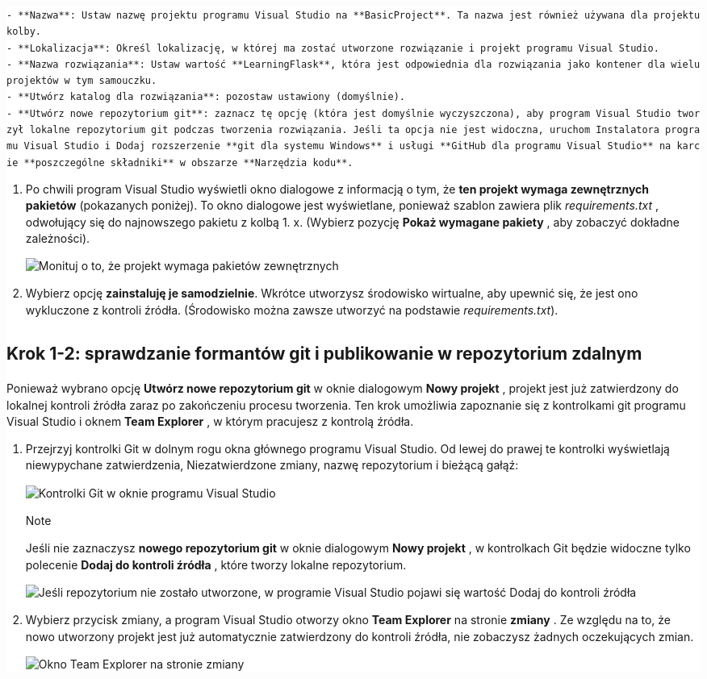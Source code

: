     - **Nazwa**: Ustaw nazwę projektu programu Visual Studio na **BasicProject**. Ta nazwa jest również używana dla projektu kolby.
    - **Lokalizacja**: Określ lokalizację, w której ma zostać utworzone rozwiązanie i projekt programu Visual Studio.
    - **Nazwa rozwiązania**: Ustaw wartość **LearningFlask**, która jest odpowiednia dla rozwiązania jako kontener dla wielu projektów w tym samouczku.
    - **Utwórz katalog dla rozwiązania**: pozostaw ustawiony (domyślnie).
    - **Utwórz nowe repozytorium git**: zaznacz tę opcję (która jest domyślnie wyczyszczona), aby program Visual Studio tworzył lokalne repozytorium git podczas tworzenia rozwiązania. Jeśli ta opcja nie jest widoczna, uruchom Instalatora programu Visual Studio i Dodaj rozszerzenie **git dla systemu Windows** i usługi **GitHub dla programu Visual Studio** na karcie **poszczególne składniki** w obszarze **Narzędzia kodu**.

1. Po chwili program Visual Studio wyświetli okno dialogowe z informacją o tym, że **ten projekt wymaga zewnętrznych pakietów** (pokazanych poniżej). To okno dialogowe jest wyświetlane, ponieważ szablon zawiera plik *requirements.txt* , odwołujący się do najnowszego pakietu z kolbą 1. x. (Wybierz pozycję **Pokaż wymagane pakiety** , aby zobaczyć dokładne zależności).

    ![Monituj o to, że projekt wymaga pakietów zewnętrznych](media/tutorials-common/step01-requirements-prompt-install-myself.png)

1. Wybierz opcję **zainstaluję je samodzielnie**. Wkrótce utworzysz środowisko wirtualne, aby upewnić się, że jest ono wykluczone z kontroli źródła. (Środowisko można zawsze utworzyć na podstawie *requirements.txt*).

## <a name="step-1-2-examine-the-git-controls-and-publish-to-a-remote-repository"></a>Krok 1-2: sprawdzanie formantów git i publikowanie w repozytorium zdalnym

Ponieważ wybrano opcję **Utwórz nowe repozytorium git** w oknie dialogowym **Nowy projekt** , projekt jest już zatwierdzony do lokalnej kontroli źródła zaraz po zakończeniu procesu tworzenia. Ten krok umożliwia zapoznanie się z kontrolkami git programu Visual Studio i oknem **Team Explorer** , w którym pracujesz z kontrolą źródła.

1. Przejrzyj kontrolki Git w dolnym rogu okna głównego programu Visual Studio. Od lewej do prawej te kontrolki wyświetlają niewypychane zatwierdzenia, Niezatwierdzone zmiany, nazwę repozytorium i bieżącą gałąź:

    ![Kontrolki Git w oknie programu Visual Studio](media/flask/step01-git-controls.png)

    > [!Note]
    > Jeśli nie zaznaczysz **nowego repozytorium git** w oknie dialogowym **Nowy projekt** , w kontrolkach Git będzie widoczne tylko polecenie **Dodaj do kontroli źródła** , które tworzy lokalne repozytorium.
    >
    > ![Jeśli repozytorium nie zostało utworzone, w programie Visual Studio pojawi się wartość Dodaj do kontroli źródła](media/tutorials-common/step01-git-add-to-source-control.png)

1. Wybierz przycisk zmiany, a program Visual Studio otworzy okno **Team Explorer** na stronie **zmiany** . Ze względu na to, że nowo utworzony projekt jest już automatycznie zatwierdzony do kontroli źródła, nie zobaczysz żadnych oczekujących zmian.

    ![Okno Team Explorer na stronie zmiany](media/flask/step01-team-explorer-changes.png)
